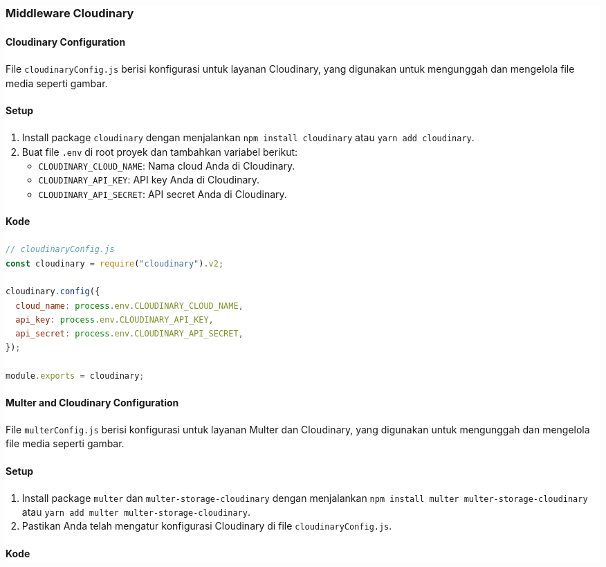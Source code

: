 ### Middleware Cloudinary

<a name="cloudinary-configuration"></a>

#### Cloudinary Configuration

File `cloudinaryConfig.js` berisi konfigurasi untuk layanan Cloudinary, yang digunakan untuk mengunggah dan mengelola file media seperti gambar.

<a name="setup"></a>

#### Setup

1. Install package `cloudinary` dengan menjalankan `npm install cloudinary` atau `yarn add cloudinary`.
2. Buat file `.env` di root proyek dan tambahkan variabel berikut:
   - `CLOUDINARY_CLOUD_NAME`: Nama cloud Anda di Cloudinary.
   - `CLOUDINARY_API_KEY`: API key Anda di Cloudinary.
   - `CLOUDINARY_API_SECRET`: API secret Anda di Cloudinary.

<a name="kode"></a>

#### Kode

```javascript
// cloudinaryConfig.js
const cloudinary = require("cloudinary").v2;

cloudinary.config({
  cloud_name: process.env.CLOUDINARY_CLOUD_NAME,
  api_key: process.env.CLOUDINARY_API_KEY,
  api_secret: process.env.CLOUDINARY_API_SECRET,
});

module.exports = cloudinary;
```

<a name="multer-and-cloudinary-configuration"></a>

#### Multer and Cloudinary Configuration

File `multerConfig.js` berisi konfigurasi untuk layanan Multer dan Cloudinary, yang digunakan untuk mengunggah dan mengelola file media seperti gambar.

<a name="setup-1"></a>

#### Setup

1. Install package `multer` dan `multer-storage-cloudinary` dengan menjalankan `npm install multer multer-storage-cloudinary` atau `yarn add multer multer-storage-cloudinary`.
2. Pastikan Anda telah mengatur konfigurasi Cloudinary di file `cloudinaryConfig.js`.

<a name="kode-1"></a>

#### Kode
